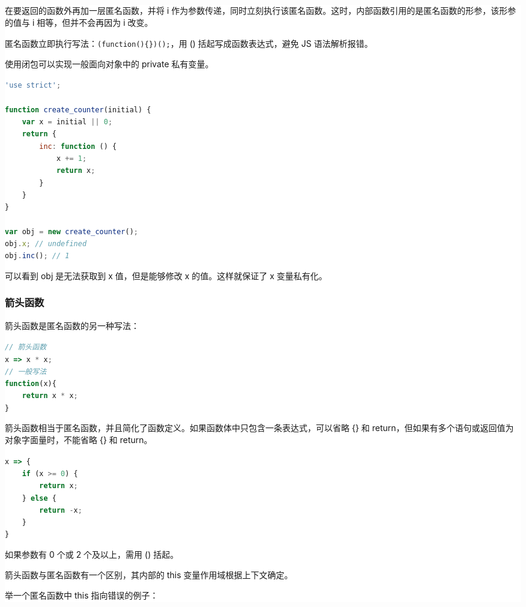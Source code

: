 在要返回的函数外再加一层匿名函数，并将 i 作为参数传递，同时立刻执行该匿名函数。这时，内部函数引用的是匿名函数的形参，该形参的值与 i 相等，但并不会再因为 i 改变。

匿名函数立即执行写法：`(function(){})();`，用 () 括起写成函数表达式，避免 JS 语法解析报错。

使用闭包可以实现一般面向对象中的 private 私有变量。

```js
'use strict';

function create_counter(initial) {
    var x = initial || 0;
    return {
        inc: function () {
            x += 1;
            return x;
        }
    }
}

var obj = new create_counter();
obj.x; // undefined
obj.inc(); // 1
```

可以看到 obj 是无法获取到 x 值，但是能够修改 x 的值。这样就保证了 x 变量私有化。

### 箭头函数

箭头函数是匿名函数的另一种写法：

```JavaScript
// 箭头函数
x => x * x;
// 一般写法
function(x){
    return x * x;
}
```

箭头函数相当于匿名函数，并且简化了函数定义。如果函数体中只包含一条表达式，可以省略 {} 和 return，但如果有多个语句或返回值为对象字面量时，不能省略 {} 和 return。

```js
x => {
    if (x >= 0) {
        return x;
    } else {
        return -x;
    }
}
```

如果参数有 0 个或 2 个及以上，需用 () 括起。

箭头函数与匿名函数有一个区别，其内部的 this 变量作用域根据上下文确定。

举一个匿名函数中 this 指向错误的例子：

